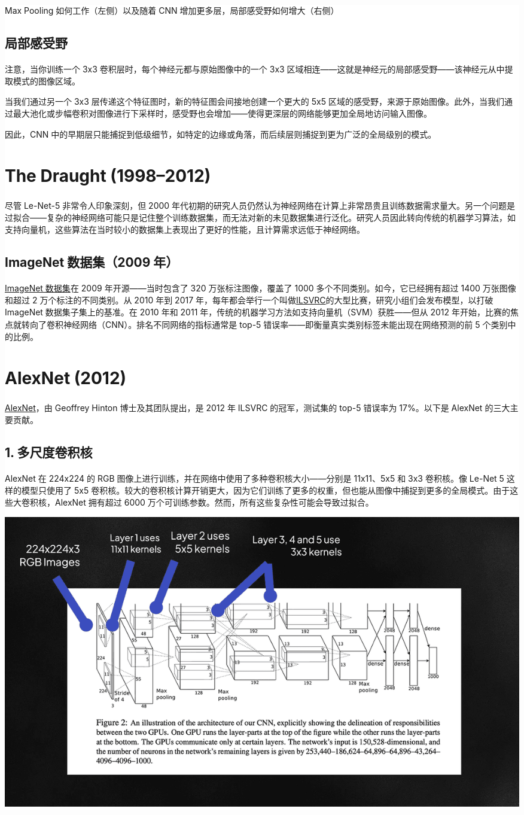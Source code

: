 Max Pooling 如何工作（左侧）以及随着 CNN 增加更多层，局部感受野如何增大（右侧）

## 局部感受野

注意，当你训练一个 3x3 卷积层时，每个神经元都与原始图像中的一个 3x3 区域相连——这就是神经元的局部感受野——该神经元从中提取模式的图像区域。

当我们通过另一个 3x3 层传递这个特征图时，新的特征图会间接地创建一个更大的 5x5 区域的感受野，来源于原始图像。此外，当我们通过最大池化或步幅卷积对图像进行下采样时，感受野也会增加——使得更深层的网络能够更加全局地访问输入图像。

因此，CNN 中的早期层只能捕捉到低级细节，如特定的边缘或角落，而后续层则捕捉到更为广泛的全局级别的模式。

# The Draught (1998–2012)

尽管 Le-Net-5 非常令人印象深刻，但 2000 年代初期的研究人员仍然认为神经网络在计算上非常昂贵且训练数据需求量大。另一个问题是过拟合——复杂的神经网络可能只是记住整个训练数据集，而无法对新的未见数据集进行泛化。研究人员因此转向传统的机器学习算法，如支持向量机，这些算法在当时较小的数据集上表现出了更好的性能，且计算需求远低于神经网络。

## **ImageNet 数据集（2009 年）**

[ImageNet 数据集](https://www.image-net.org/index.php)在 2009 年开源——当时包含了 320 万张标注图像，覆盖了 1000 多个不同类别。如今，它已经拥有超过 1400 万张图像和超过 2 万个标注的不同类别。从 2010 年到 2017 年，每年都会举行一个叫做[ILSVRC](https://www.image-net.org/challenges/LSVRC/)的大型比赛，研究小组们会发布模型，以打破 ImageNet 数据集子集上的基准。在 2010 年和 2011 年，传统的机器学习方法如支持向量机（SVM）获胜——但从 2012 年开始，比赛的焦点就转向了卷积神经网络（CNN）。排名不同网络的指标通常是 top-5 错误率——即衡量真实类别标签未能出现在网络预测的前 5 个类别中的比例。

# **AlexNet (2012)**

[AlexNet](https://proceedings.neurips.cc/paper_files/paper/2012/file/c399862d3b9d6b76c8436e924a68c45b-Paper.pdf)，由 Geoffrey Hinton 博士及其团队提出，是 2012 年 ILSVRC 的冠军，测试集的 top-5 错误率为 17%。以下是 AlexNet 的三大主要贡献。

## 1\. 多尺度卷积核

AlexNet 在 224x224 的 RGB 图像上进行训练，并在网络中使用了多种卷积核大小——分别是 11x11、5x5 和 3x3 卷积核。像 Le-Net 5 这样的模型只使用了 5x5 卷积核。较大的卷积核计算开销更大，因为它们训练了更多的权重，但也能从图像中捕捉到更多的全局模式。由于这些大卷积核，AlexNet 拥有超过 6000 万个可训练参数。然而，所有这些复杂性可能会导致过拟合。

![](img/3dbfe9a516bc0af4053955d3cbd0ae81.png)
